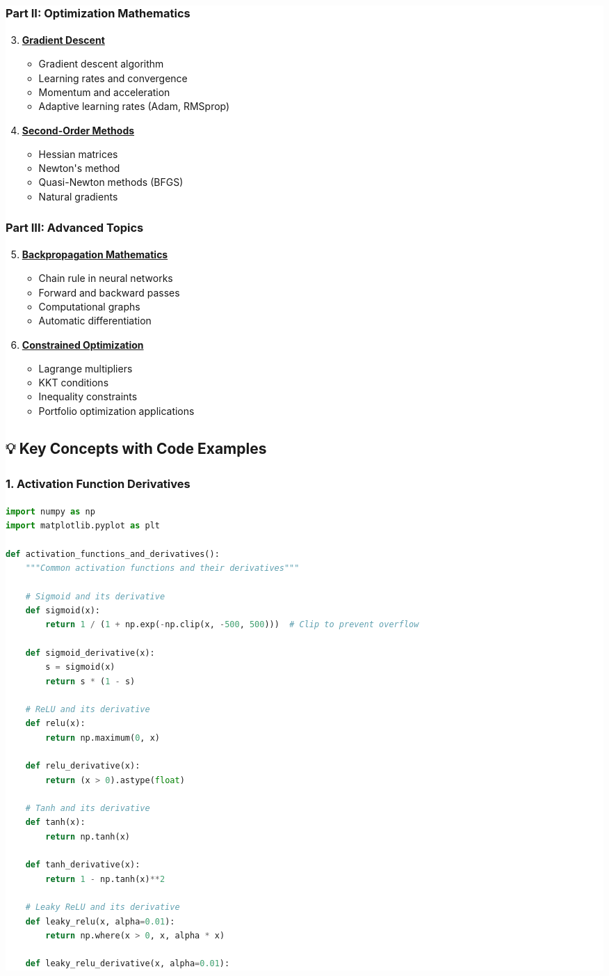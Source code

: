 ### Part II: Optimization Mathematics
3. **[Gradient Descent](./04-gradient-descent.md)**
   - Gradient descent algorithm
   - Learning rates and convergence
   - Momentum and acceleration
   - Adaptive learning rates (Adam, RMSprop)

4. **[Second-Order Methods](./05-second-order.md)**
   - Hessian matrices
   - Newton's method
   - Quasi-Newton methods (BFGS)
   - Natural gradients

### Part III: Advanced Topics
5. **[Backpropagation Mathematics](./06-backpropagation.md)**
   - Chain rule in neural networks
   - Forward and backward passes
   - Computational graphs
   - Automatic differentiation

6. **[Constrained Optimization](./07-constrained-optimization.md)**
   - Lagrange multipliers
   - KKT conditions
   - Inequality constraints
   - Portfolio optimization applications

## 💡 Key Concepts with Code Examples

### 1. Activation Function Derivatives
```python
import numpy as np
import matplotlib.pyplot as plt

def activation_functions_and_derivatives():
    """Common activation functions and their derivatives"""
    
    # Sigmoid and its derivative
    def sigmoid(x):
        return 1 / (1 + np.exp(-np.clip(x, -500, 500)))  # Clip to prevent overflow
    
    def sigmoid_derivative(x):
        s = sigmoid(x)
        return s * (1 - s)
    
    # ReLU and its derivative
    def relu(x):
        return np.maximum(0, x)
    
    def relu_derivative(x):
        return (x > 0).astype(float)
    
    # Tanh and its derivative
    def tanh(x):
        return np.tanh(x)
    
    def tanh_derivative(x):
        return 1 - np.tanh(x)**2
    
    # Leaky ReLU and its derivative
    def leaky_relu(x, alpha=0.01):
        return np.where(x > 0, x, alpha * x)
    
    def leaky_relu_derivative(x, alpha=0.01):
```